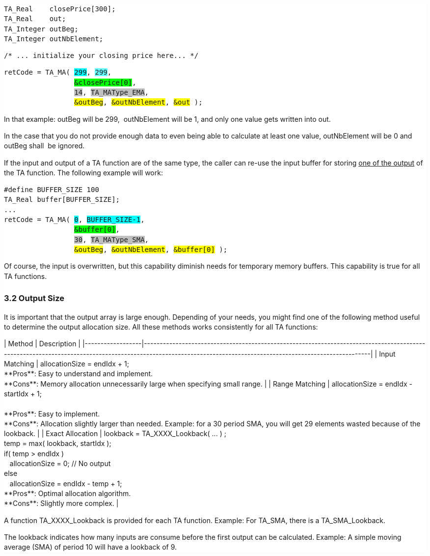 <pre>TA_Real    closePrice[300];
TA_Real    out;
TA_Integer outBeg;
TA_Integer outNbElement;</pre>
</div>
<div align="justify">
  <pre>/* ... initialize your closing price here... */</pre>
</div>
<div align="justify">
  <pre>retCode = TA_MA( <span style="background-color: #00FFFF">299</span>, <span style="background-color: #66FFFF">299</span>,
                 <span style="background-color: #00FF00">&amp;closePrice[0]</span>,
                 <span style="background-color: #C0C0C0" lang="en-us">14</span>, <span style="background-color: #C0C0C0">TA_MAType_EMA</span>,
                 <span style="background-color: #FFFF00">&amp;outBeg</span>, <span style="background-color: #FFFF00">&amp;outNbElement</span>, <span style="background-color: #FFFF00">&amp;out</span> );</pre>
</div>
<p>In that example: outBeg will be 299,&nbsp; outNbElement will be 1, and only one value gets written into out.</p>
<p>In the case that you do not provide enough data to even being able to calculate at least one value, outNbElement will be 0 and outBeg shall&nbsp; be ignored.</p>
<p>If the input and output of a TA function are of the same type, the caller can re-use the input buffer for storing <u>one of the output</u> of the TA function. The following example will work:</p>
<div align="justify">
<pre>#define BUFFER_SIZE 100
TA_Real buffer[BUFFER_SIZE];
...
retCode = TA_MA( <span style="background-color: #00FFFF" lang="en-us">0</span>, <span style="background-color: #00FFFF" lang="en-us">BUFFER_SIZE-1</span>,
                 <span style="background-color: #00FF00">&amp;buffer[0]</span>,
                 <span style="background-color: #C0C0C0">30</span>, <span style="background-color: #C0C0C0">TA_MAType_SMA</span>,
                 <span style="background-color: #FFFF00">&amp;outBeg</span>, <span style="background-color: #FFFF00">&amp;outNbElement</span>, <span style="background-color: #FFFF00">&amp;buffer[0]</span> );</pre>
</div>
<p>Of course, the input is overwritten, but this capability diminish needs for temporary memory buffers. This capability is true for all TA functions.</p>
<h3 align="justify"><a name="output_size">3.2 Output Size</a></h3>
<p>
It is important that the output array is large enough. Depending of your needs, you might find one of the following method useful to determine the output allocation size. All these methods works consistently for all TA functions:</p>
| Method           | Description                                                                                                                                                                                                 |
|------------------|-------------------------------------------------------------------------------------------------------------------------------------------------------------------------------------------------------------|
| Input Matching   | allocationSize = endIdx + 1; <br> **Pros**: Easy to understand and implement. <br> **Cons**: Memory allocation unnecessarily large when specifying small range.                                              |
| Range Matching   | allocationSize = endIdx - startIdx + 1; <br> <br> **Pros**: Easy to implement. <br> **Cons**: Allocation slightly larger than needed. Example: for a 30 period SMA, you will get 29 elements wasted because of the lookback. |
| Exact Allocation | lookback = TA_XXXX_Lookback( ... ) ; <br> temp = max( lookback, startIdx ); <br> if( temp > endIdx ) <br> &nbsp;&nbsp; allocationSize = 0; // No output <br> else <br> &nbsp;&nbsp; allocationSize = endIdx - temp + 1; <br> **Pros**: Optimal allocation algorithm. <br> **Cons**: Slightly more complex. |


<p>A function TA_XXXX_Lookback is provided for each TA function. Example: For TA_SMA,
there is a TA_SMA_Lookback.</p>
<p>The lookback indicates how many inputs are consume before the first output can be calculated. Example: A simple moving average (SMA) of period 10 will have a lookback of 9.</p>
